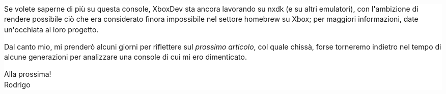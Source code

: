 Se volete saperne di più su questa console, XboxDev sta ancora lavorando su nxdk (e su altri emulatori), con l'ambizione di rendere possibile ciò che era considerato finora impossibile nel settore homebrew su Xbox; per maggiori informazioni, date un'occhiata al loro progetto.

Dal canto mio, mi prenderò alcuni giorni per riflettere sul *prossimo articolo*, col quale chissà, forse torneremo indietro nel tempo di alcune generazioni per analizzare una console di cui mi ero dimenticato.

Alla prossima!  
Rodrigo
